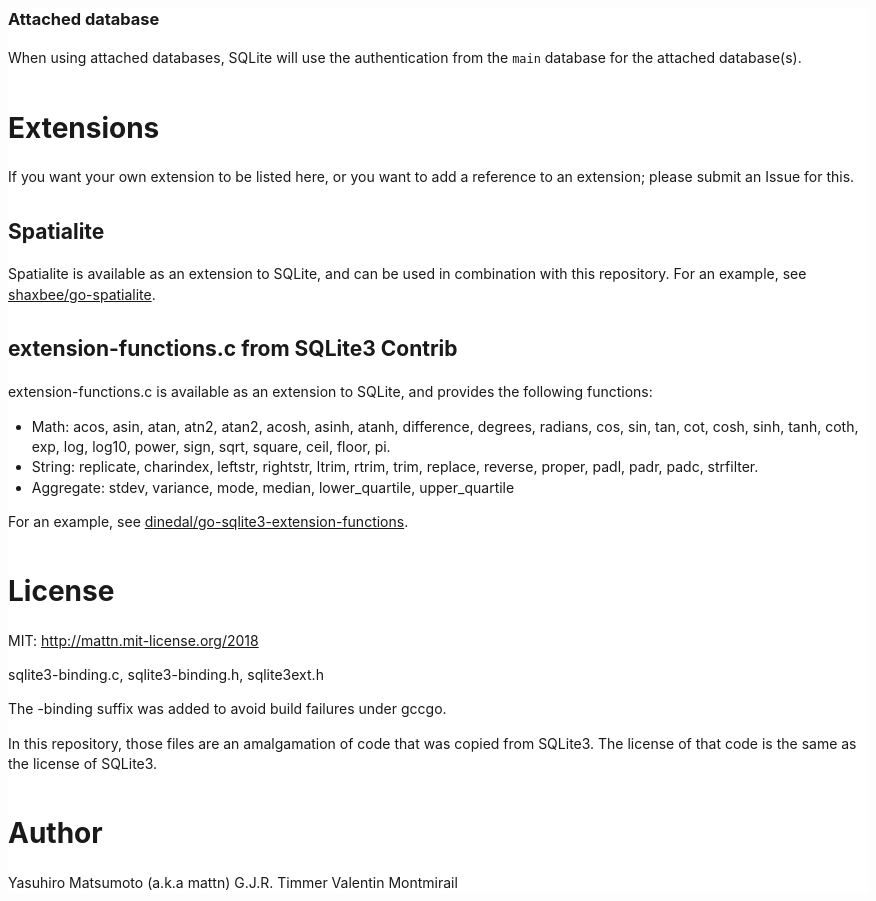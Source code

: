 ### Attached database

When using attached databases, SQLite will use the authentication from the `main` database for the attached database(s).

# Extensions

If you want your own extension to be listed here, or you want to add a reference to an extension; please submit an Issue for this.

## Spatialite

Spatialite is available as an extension to SQLite, and can be used in combination with this repository.
For an example, see [shaxbee/go-spatialite](https://github.com/shaxbee/go-spatialite).

## extension-functions.c from SQLite3 Contrib

extension-functions.c is available as an extension to SQLite, and provides the following functions:

- Math: acos, asin, atan, atn2, atan2, acosh, asinh, atanh, difference, degrees, radians, cos, sin, tan, cot, cosh, sinh, tanh, coth, exp, log, log10, power, sign, sqrt, square, ceil, floor, pi.
- String: replicate, charindex, leftstr, rightstr, ltrim, rtrim, trim, replace, reverse, proper, padl, padr, padc, strfilter.
- Aggregate: stdev, variance, mode, median, lower_quartile, upper_quartile

For an example, see [dinedal/go-sqlite3-extension-functions](https://github.com/dinedal/go-sqlite3-extension-functions).

# License

MIT: http://mattn.mit-license.org/2018

sqlite3-binding.c, sqlite3-binding.h, sqlite3ext.h

The -binding suffix was added to avoid build failures under gccgo.

In this repository, those files are an amalgamation of code that was copied from SQLite3. The license of that code is the same as the license of SQLite3.

# Author

Yasuhiro Matsumoto (a.k.a mattn)
G.J.R. Timmer
Valentin Montmirail
